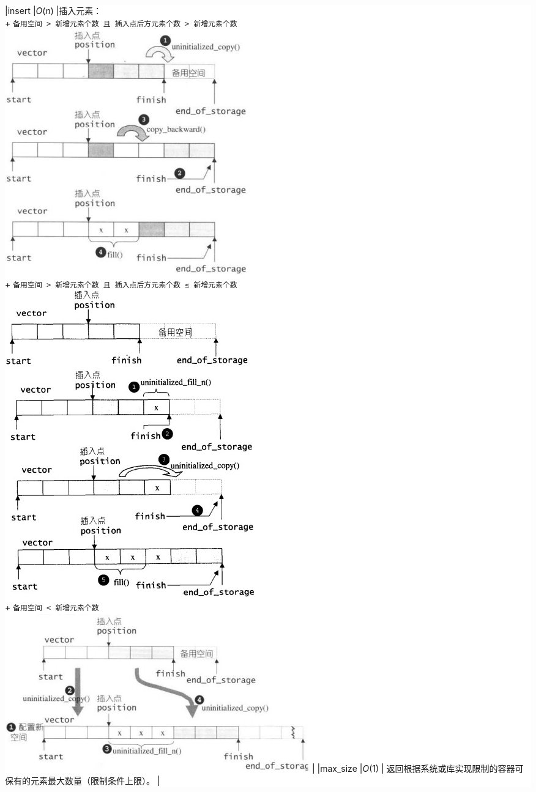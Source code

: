 |insert |$O(n)$ |插入元素：<br>+ `备用空间 > 新增元素个数 且 插入点后方元素个数 > 新增元素个数`<br>![vector_insert1](res/stl/vector_insert1.png)<br>+ `备用空间 > 新增元素个数 且 插入点后方元素个数 ≤ 新增元素个数`<br>![vector_insert2](res/stl/vector_insert2.png)<br>+ `备用空间 < 新增元素个数`<br>![vector_insert3](res/stl/vector_insert3.png) |
|max_size |$O(1)$ | 返回根据系统或库实现限制的容器可保有的元素最大数量（限制条件上限）。 |